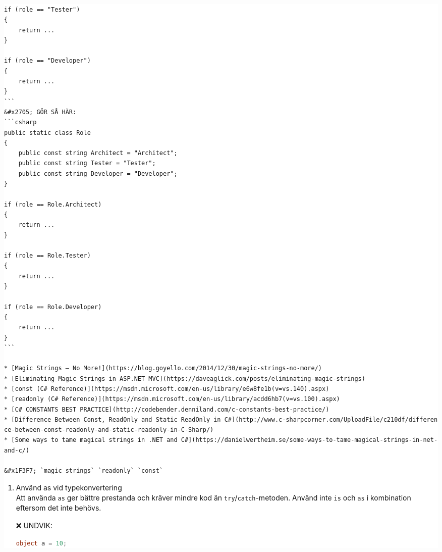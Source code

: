     if (role == "Tester")
    {
        return ...
    }
    
    if (role == "Developer")
    {
        return ...
    }
    ```
    &#x2705; GÖR SÅ HÄR:
    ```csharp 
    public static class Role
    {
        public const string Architect = "Architect";
        public const string Tester = "Tester";
        public const string Developer = "Developer";
    }

    if (role == Role.Architect)
    {
        return ...
    }
    
    if (role == Role.Tester)
    {
        return ...
    }
    
    if (role == Role.Developer)
    {
        return ...
    }
    ```

    * [Magic Strings – No More!](https://blog.goyello.com/2014/12/30/magic-strings-no-more/)
    * [Eliminating Magic Strings in ASP.NET MVC](https://daveaglick.com/posts/eliminating-magic-strings)
    * [const (C# Reference)](https://msdn.microsoft.com/en-us/library/e6w8fe1b(v=vs.140).aspx)
    * [readonly (C# Reference)](https://msdn.microsoft.com/en-us/library/acdd6hb7(v=vs.100).aspx)
    * [C# CONSTANTS BEST PRACTICE](http://codebender.denniland.com/c-constants-best-practice/)
    * [Difference Between Const, ReadOnly and Static ReadOnly in C#](http://www.c-sharpcorner.com/UploadFile/c210df/difference-between-const-readonly-and-static-readonly-in-C-Sharp/)
    * [Some ways to tame magical strings in .NET and C#](https://danielwertheim.se/some-ways-to-tame-magical-strings-in-net-and-c/)

    &#x1F3F7; `magic strings` `readonly` `const`
 1. Använd as vid typekonvertering  
Att använda `as` ger bättre prestanda och kräver mindre kod än `try`/`catch`-metoden. Använd inte `is` och `as` i kombination eftersom det inte behövs.

    &#x274C; UNDVIK:
    ```csharp
    object a = 10;
